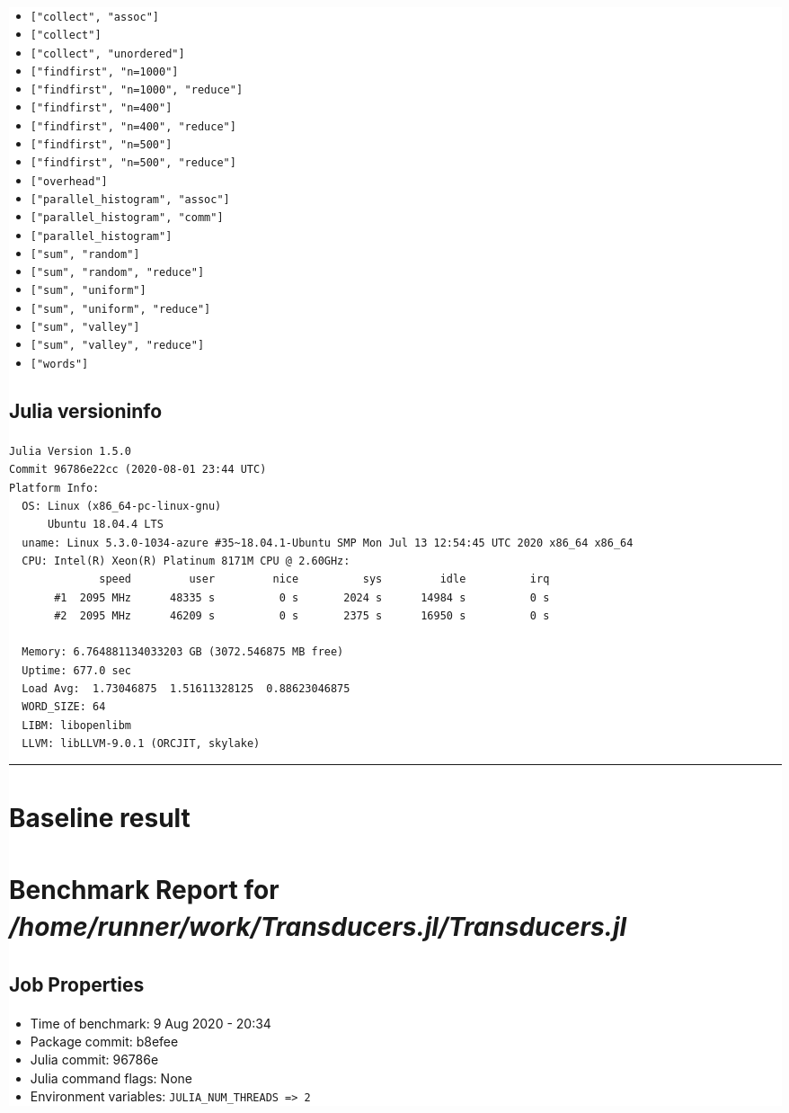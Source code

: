 - `["collect", "assoc"]`
- `["collect"]`
- `["collect", "unordered"]`
- `["findfirst", "n=1000"]`
- `["findfirst", "n=1000", "reduce"]`
- `["findfirst", "n=400"]`
- `["findfirst", "n=400", "reduce"]`
- `["findfirst", "n=500"]`
- `["findfirst", "n=500", "reduce"]`
- `["overhead"]`
- `["parallel_histogram", "assoc"]`
- `["parallel_histogram", "comm"]`
- `["parallel_histogram"]`
- `["sum", "random"]`
- `["sum", "random", "reduce"]`
- `["sum", "uniform"]`
- `["sum", "uniform", "reduce"]`
- `["sum", "valley"]`
- `["sum", "valley", "reduce"]`
- `["words"]`

## Julia versioninfo
```
Julia Version 1.5.0
Commit 96786e22cc (2020-08-01 23:44 UTC)
Platform Info:
  OS: Linux (x86_64-pc-linux-gnu)
      Ubuntu 18.04.4 LTS
  uname: Linux 5.3.0-1034-azure #35~18.04.1-Ubuntu SMP Mon Jul 13 12:54:45 UTC 2020 x86_64 x86_64
  CPU: Intel(R) Xeon(R) Platinum 8171M CPU @ 2.60GHz: 
              speed         user         nice          sys         idle          irq
       #1  2095 MHz      48335 s          0 s       2024 s      14984 s          0 s
       #2  2095 MHz      46209 s          0 s       2375 s      16950 s          0 s
       
  Memory: 6.764881134033203 GB (3072.546875 MB free)
  Uptime: 677.0 sec
  Load Avg:  1.73046875  1.51611328125  0.88623046875
  WORD_SIZE: 64
  LIBM: libopenlibm
  LLVM: libLLVM-9.0.1 (ORCJIT, skylake)
```

---
# Baseline result
# Benchmark Report for */home/runner/work/Transducers.jl/Transducers.jl*

## Job Properties
* Time of benchmark: 9 Aug 2020 - 20:34
* Package commit: b8efee
* Julia commit: 96786e
* Julia command flags: None
* Environment variables: `JULIA_NUM_THREADS => 2`
